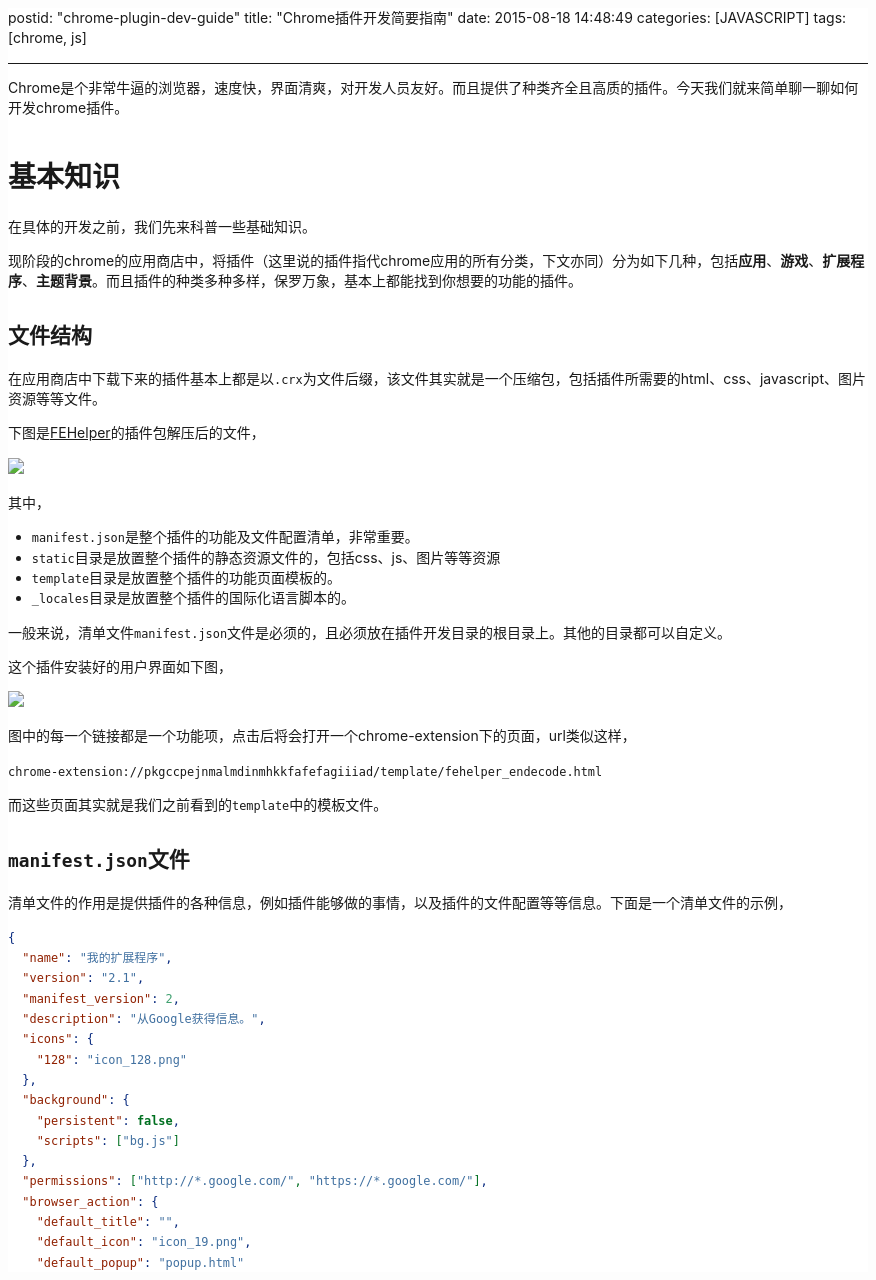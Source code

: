 postid: "chrome-plugin-dev-guide"
title: "Chrome插件开发简要指南"
date: 2015-08-18 14:48:49
categories: [JAVASCRIPT]
tags: [chrome, js]

---

Chrome是个非常牛逼的浏览器，速度快，界面清爽，对开发人员友好。而且提供了种类齐全且高质的插件。今天我们就来简单聊一聊如何开发chrome插件。

# 基本知识

在具体的开发之前，我们先来科普一些基础知识。

现阶段的chrome的应用商店中，将插件（这里说的插件指代chrome应用的所有分类，下文亦同）分为如下几种，包括**应用**、**游戏**、**扩展程序**、**主题背景**。而且插件的种类多种多样，保罗万象，基本上都能找到你想要的功能的插件。

## 文件结构

在应用商店中下载下来的插件基本上都是以`.crx`为文件后缀，该文件其实就是一个压缩包，包括插件所需要的html、css、javascript、图片资源等等文件。

下图是[FEHelper](http://www.baidufe.com/fehelper)的插件包解压后的文件，

![](//images0.gejiawen.com/posts/chrome-plugin-dev-guide/001.png)

其中，

- `manifest.json`是整个插件的功能及文件配置清单，非常重要。
- `static`目录是放置整个插件的静态资源文件的，包括css、js、图片等等资源
- `template`目录是放置整个插件的功能页面模板的。
- `_locales`目录是放置整个插件的国际化语言脚本的。

一般来说，清单文件`manifest.json`文件是必须的，且必须放在插件开发目录的根目录上。其他的目录都可以自定义。

这个插件安装好的用户界面如下图，

![](//images0.gejiawen.com/posts/chrome-plugin-dev-guide/002.png)

图中的每一个链接都是一个功能项，点击后将会打开一个chrome-extension下的页面，url类似这样，

```
chrome-extension://pkgccpejnmalmdinmhkkfafefagiiiad/template/fehelper_endecode.html
```

而这些页面其实就是我们之前看到的`template`中的模板文件。

## `manifest.json`文件

清单文件的作用是提供插件的各种信息，例如插件能够做的事情，以及插件的文件配置等等信息。下面是一个清单文件的示例，

```json
{
  "name": "我的扩展程序",
  "version": "2.1",
  "manifest_version": 2,
  "description": "从Google获得信息。",
  "icons": {
    "128": "icon_128.png"
  },
  "background": {
    "persistent": false,
    "scripts": ["bg.js"]
  },
  "permissions": ["http://*.google.com/", "https://*.google.com/"],
  "browser_action": {
    "default_title": "",
    "default_icon": "icon_19.png",
    "default_popup": "popup.html"
```